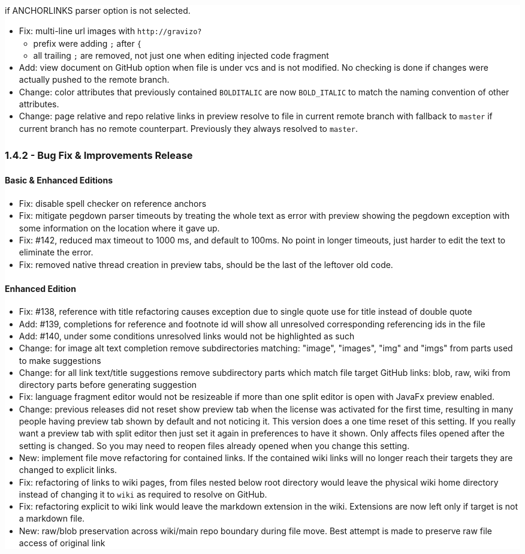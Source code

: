   if ANCHORLINKS parser option is not selected. 
* Fix: multi-line url images with `http://gravizo?` 
    * prefix were adding `;` after `{` 
    * all trailing `;` are removed, not just one when editing injected 
      code fragment 
* Add: view document on GitHub option when file is under vcs and is not 
  modified. No checking is done if changes were actually pushed to the 
  remote branch. 
* Change: color attributes that previously contained `BOLDITALIC` are 
  now `BOLD_ITALIC` to match the naming convention of other attributes. 
* Change: page relative and repo relative links in preview resolve to 
  file in current remote branch with fallback to `master` if current 
  branch has no remote counterpart. Previously they always resolved to 
  `master`. 

### 1.4.2 - Bug Fix & Improvements Release

#### Basic & Enhanced Editions

- Fix: disable spell checker on reference anchors
- Fix: mitigate pegdown parser timeouts by treating the whole text as 
  error with preview showing the pegdown exception with some information 
  on the location where it gave up. 
- Fix: #142, reduced max timeout to 1000 ms, and default to 100ms. No 
  point in longer timeouts, just harder to edit the text to eliminate 
  the error. 
- Fix: removed native thread creation in preview tabs, should be the 
  last of the leftover old code. 

#### Enhanced Edition
                            
* Fix: #138, reference with title refactoring causes exception due to 
  single quote use for title instead of double quote 
* Add: #139, completions for reference and footnote id will show all 
  unresolved corresponding referencing ids in the file 
* Add: #140, under some conditions unresolved links would not be 
  highlighted as such 
* Change: for image alt text completion remove subdirectories matching: 
  "image", "images", "img" and "imgs" from parts used to make 
  suggestions 
* Change: for all link text/title suggestions remove subdirectory parts 
  which match file target GitHub links: blob, raw, wiki from directory 
  parts before generating suggestion 
* Fix: language fragment editor would not be resizeable if more than one 
  split editor is open with JavaFx preview enabled. 
* Change: previous releases did not reset show preview tab when the 
  license was activated for the first time, resulting in many people 
  having preview tab shown by default and not noticing it. This version 
  does a one time reset of this setting. If you really want a preview 
  tab with split editor then just set it again in preferences to have it 
  shown. Only affects files opened after the setting is changed. So you 
  may need to reopen files already opened when you change this setting. 
* New: implement file move refactoring for contained links. If the 
  contained wiki links will no longer reach their targets they are 
  changed to explicit links. 
* Fix: refactoring of links to wiki pages, from files nested below root 
  directory would leave the physical wiki home directory instead of 
  changing it to `wiki` as required to resolve on GitHub. 
* Fix: refactoring explicit to wiki link would leave the markdown 
  extension in the wiki. Extensions are now left only if target is not a 
  markdown file. 
* New: raw/blob preservation across wiki/main repo boundary during file 
  move. Best attempt is made to preserve raw file access of original 
  link 